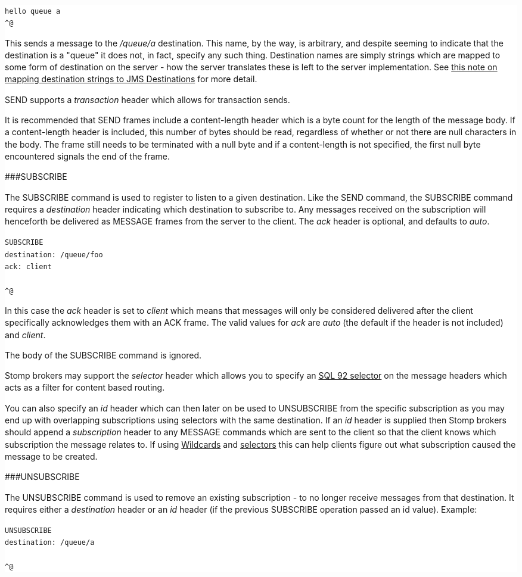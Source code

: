     hello queue a
    ^@

This sends a message to the */queue/a* destination. This name, by the way, is arbitrary, and despite seeming to indicate that the destination is a "queue" it does not, in fact, specify any such thing. Destination names are simply strings which are mapped to some form of destination on the server - how the server translates these is left to the server implementation. See [this note on mapping destination strings to JMS Destinations](http://activemq.apache.org/stomp.html) for more detail.

SEND supports a *transaction* header which allows for transaction sends.

It is recommended that SEND frames include a content-length header which is a byte count for the length of the message body. If a content-length header is included, this number of bytes should be read, regardless of whether or not there are null characters in the body. The frame still needs to be terminated with a null byte and if a content-length is not specified, the first null byte encountered signals the end of the frame.

###SUBSCRIBE

The SUBSCRIBE command is used to register to listen to a given destination. Like the SEND command, the SUBSCRIBE command requires a *destination* header indicating which destination to subscribe to. Any messages received on the subscription will henceforth be delivered as MESSAGE frames from the server to the client. The *ack* header is optional, and defaults to *auto*.

    SUBSCRIBE
    destination: /queue/foo
    ack: client
    
    ^@

In this case the *ack* header is set to *client* which means that messages will only be considered delivered after the client specifically acknowledges them with an ACK frame. The valid values for *ack* are *auto* (the default if the header is not included) and *client*.

The body of the SUBSCRIBE command is ignored.

Stomp brokers may support the *selector* header which allows you to specify an [SQL 92 selector](http://activemq.apache.org/selectors.html) on the message headers which acts as a filter for content based routing.

You can also specify an *id* header which can then later on be used to UNSUBSCRIBE from the specific subscription as you may end up with overlapping subscriptions using selectors with the same destination. If an *id* header is supplied then Stomp brokers should append a *subscription* header to any MESSAGE commands which are sent to the client so that the client knows which subscription the message relates to. If using [Wildcards](http://activemq.apache.org/wildcards.html) and [selectors](http://activemq.apache.org/selectors.html) this can help clients figure out what subscription caused the message to be created.

###UNSUBSCRIBE

The UNSUBSCRIBE command is used to remove an existing subscription - to no longer receive messages from that destination. It requires either a *destination* header or an *id* header (if the previous SUBSCRIBE operation passed an id value). Example:

    UNSUBSCRIBE
    destination: /queue/a
    
    ^@
